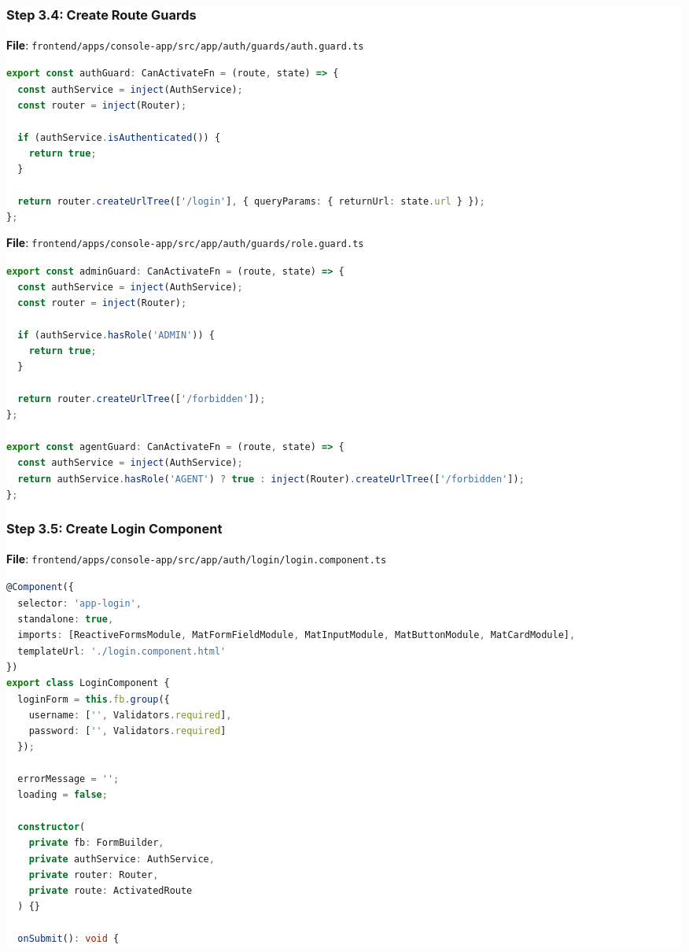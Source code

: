 ### Step 3.4: Create Route Guards

**File**: `frontend/apps/console-app/src/app/auth/guards/auth.guard.ts`

```typescript
export const authGuard: CanActivateFn = (route, state) => {
  const authService = inject(AuthService);
  const router = inject(Router);

  if (authService.isAuthenticated()) {
    return true;
  }

  return router.createUrlTree(['/login'], { queryParams: { returnUrl: state.url } });
};
```

**File**: `frontend/apps/console-app/src/app/auth/guards/role.guard.ts`

```typescript
export const adminGuard: CanActivateFn = (route, state) => {
  const authService = inject(AuthService);
  const router = inject(Router);

  if (authService.hasRole('ADMIN')) {
    return true;
  }

  return router.createUrlTree(['/forbidden']);
};

export const agentGuard: CanActivateFn = (route, state) => {
  const authService = inject(AuthService);
  return authService.hasRole('AGENT') ? true : inject(Router).createUrlTree(['/forbidden']);
};
```

### Step 3.5: Create Login Component

**File**: `frontend/apps/console-app/src/app/auth/login/login.component.ts`

```typescript
@Component({
  selector: 'app-login',
  standalone: true,
  imports: [ReactiveFormsModule, MatFormFieldModule, MatInputModule, MatButtonModule, MatCardModule],
  templateUrl: './login.component.html'
})
export class LoginComponent {
  loginForm = this.fb.group({
    username: ['', Validators.required],
    password: ['', Validators.required]
  });

  errorMessage = '';
  loading = false;

  constructor(
    private fb: FormBuilder,
    private authService: AuthService,
    private router: Router,
    private route: ActivatedRoute
  ) {}

  onSubmit(): void {
```